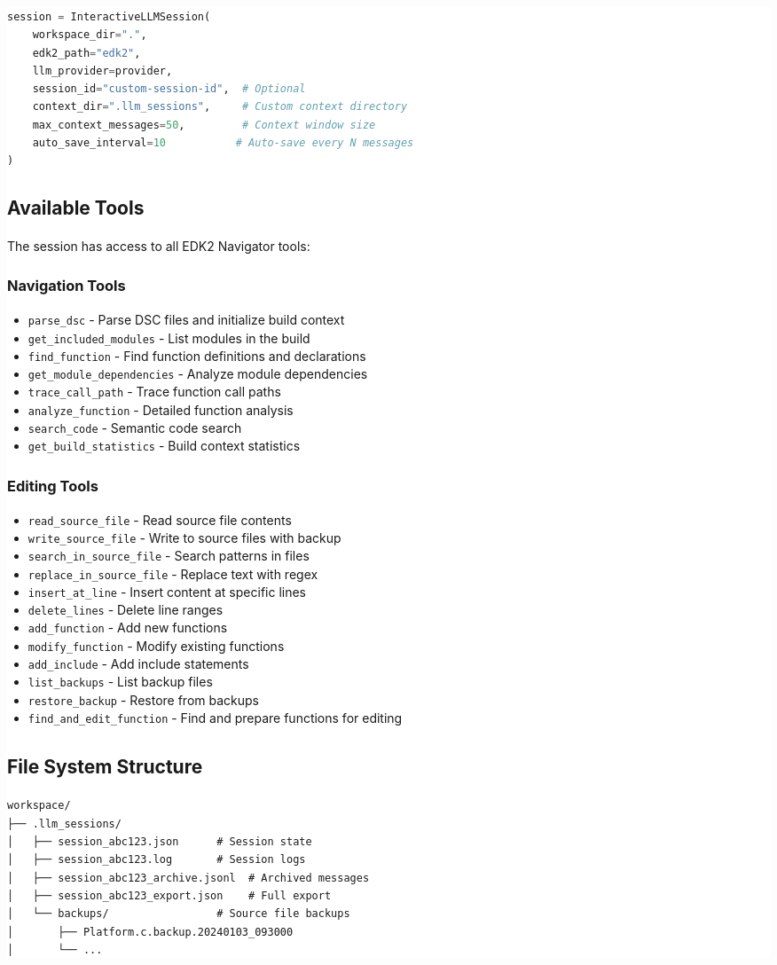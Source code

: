 ```python
session = InteractiveLLMSession(
    workspace_dir=".",
    edk2_path="edk2",
    llm_provider=provider,
    session_id="custom-session-id",  # Optional
    context_dir=".llm_sessions",     # Custom context directory
    max_context_messages=50,         # Context window size
    auto_save_interval=10           # Auto-save every N messages
)
```

## Available Tools

The session has access to all EDK2 Navigator tools:

### Navigation Tools
- `parse_dsc` - Parse DSC files and initialize build context
- `get_included_modules` - List modules in the build
- `find_function` - Find function definitions and declarations
- `get_module_dependencies` - Analyze module dependencies
- `trace_call_path` - Trace function call paths
- `analyze_function` - Detailed function analysis
- `search_code` - Semantic code search
- `get_build_statistics` - Build context statistics

### Editing Tools
- `read_source_file` - Read source file contents
- `write_source_file` - Write to source files with backup
- `search_in_source_file` - Search patterns in files
- `replace_in_source_file` - Replace text with regex
- `insert_at_line` - Insert content at specific lines
- `delete_lines` - Delete line ranges
- `add_function` - Add new functions
- `modify_function` - Modify existing functions
- `add_include` - Add include statements
- `list_backups` - List backup files
- `restore_backup` - Restore from backups
- `find_and_edit_function` - Find and prepare functions for editing

## File System Structure

```
workspace/
├── .llm_sessions/
│   ├── session_abc123.json      # Session state
│   ├── session_abc123.log       # Session logs
│   ├── session_abc123_archive.jsonl  # Archived messages
│   ├── session_abc123_export.json    # Full export
│   └── backups/                 # Source file backups
│       ├── Platform.c.backup.20240103_093000
│       └── ...
```
